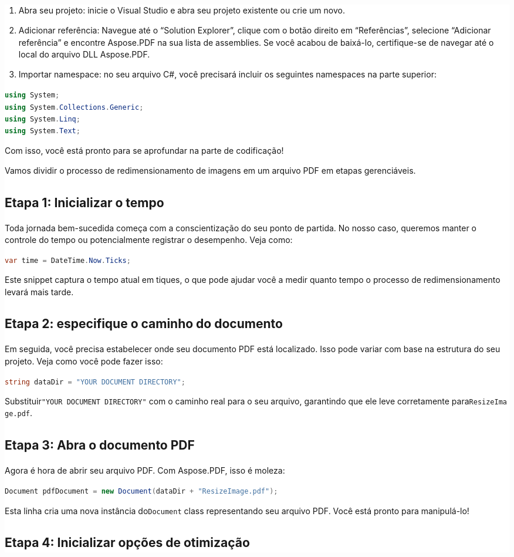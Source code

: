 1. Abra seu projeto: inicie o Visual Studio e abra seu projeto existente ou crie um novo.

2. Adicionar referência: Navegue até o “Solution Explorer”, clique com o botão direito em “Referências”, selecione “Adicionar referência” e encontre Aspose.PDF na sua lista de assemblies. Se você acabou de baixá-lo, certifique-se de navegar até o local do arquivo DLL Aspose.PDF.

3. Importar namespace: no seu arquivo C#, você precisará incluir os seguintes namespaces na parte superior:

```csharp
using System;
using System.Collections.Generic;
using System.Linq;
using System.Text;
```

Com isso, você está pronto para se aprofundar na parte de codificação!

Vamos dividir o processo de redimensionamento de imagens em um arquivo PDF em etapas gerenciáveis.

## Etapa 1: Inicializar o tempo

Toda jornada bem-sucedida começa com a conscientização do seu ponto de partida. No nosso caso, queremos manter o controle do tempo ou potencialmente registrar o desempenho. Veja como:

```csharp
var time = DateTime.Now.Ticks;
```

Este snippet captura o tempo atual em tiques, o que pode ajudar você a medir quanto tempo o processo de redimensionamento levará mais tarde.

## Etapa 2: especifique o caminho do documento

Em seguida, você precisa estabelecer onde seu documento PDF está localizado. Isso pode variar com base na estrutura do seu projeto. Veja como você pode fazer isso:

```csharp
string dataDir = "YOUR DOCUMENT DIRECTORY";
```

 Substituir`"YOUR DOCUMENT DIRECTORY"` com o caminho real para o seu arquivo, garantindo que ele leve corretamente para`ResizeImage.pdf`.

## Etapa 3: Abra o documento PDF

Agora é hora de abrir seu arquivo PDF. Com Aspose.PDF, isso é moleza:

```csharp
Document pdfDocument = new Document(dataDir + "ResizeImage.pdf");
```

 Esta linha cria uma nova instância do`Document` class representando seu arquivo PDF. Você está pronto para manipulá-lo!

## Etapa 4: Inicializar opções de otimização
